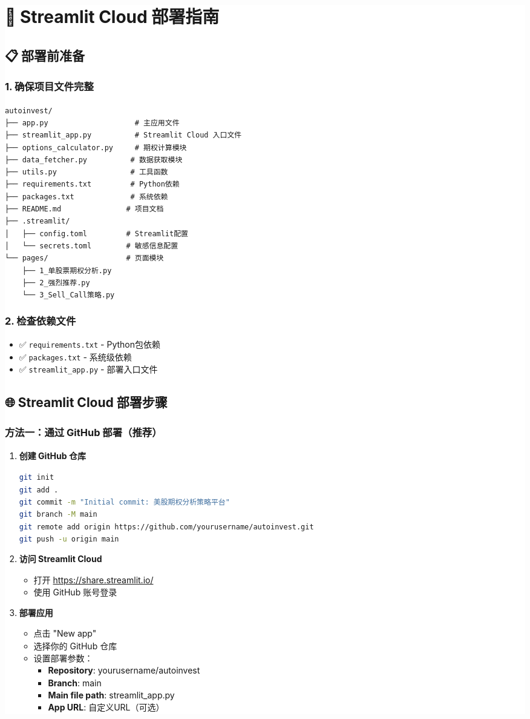 # 🚀 Streamlit Cloud 部署指南

## 📋 部署前准备

### 1. 确保项目文件完整
```
autoinvest/
├── app.py                    # 主应用文件
├── streamlit_app.py          # Streamlit Cloud 入口文件
├── options_calculator.py     # 期权计算模块
├── data_fetcher.py          # 数据获取模块
├── utils.py                 # 工具函数
├── requirements.txt         # Python依赖
├── packages.txt             # 系统依赖
├── README.md               # 项目文档
├── .streamlit/
│   ├── config.toml         # Streamlit配置
│   └── secrets.toml        # 敏感信息配置
└── pages/                  # 页面模块
    ├── 1_单股票期权分析.py
    ├── 2_强烈推荐.py
    └── 3_Sell_Call策略.py
```

### 2. 检查依赖文件
- ✅ `requirements.txt` - Python包依赖
- ✅ `packages.txt` - 系统级依赖
- ✅ `streamlit_app.py` - 部署入口文件

## 🌐 Streamlit Cloud 部署步骤

### 方法一：通过 GitHub 部署（推荐）

1. **创建 GitHub 仓库**
   ```bash
   git init
   git add .
   git commit -m "Initial commit: 美股期权分析策略平台"
   git branch -M main
   git remote add origin https://github.com/yourusername/autoinvest.git
   git push -u origin main
   ```

2. **访问 Streamlit Cloud**
   - 打开 https://share.streamlit.io/
   - 使用 GitHub 账号登录

3. **部署应用**
   - 点击 "New app"
   - 选择你的 GitHub 仓库
   - 设置部署参数：
     - **Repository**: yourusername/autoinvest
     - **Branch**: main
     - **Main file path**: streamlit_app.py
     - **App URL**: 自定义URL（可选）
